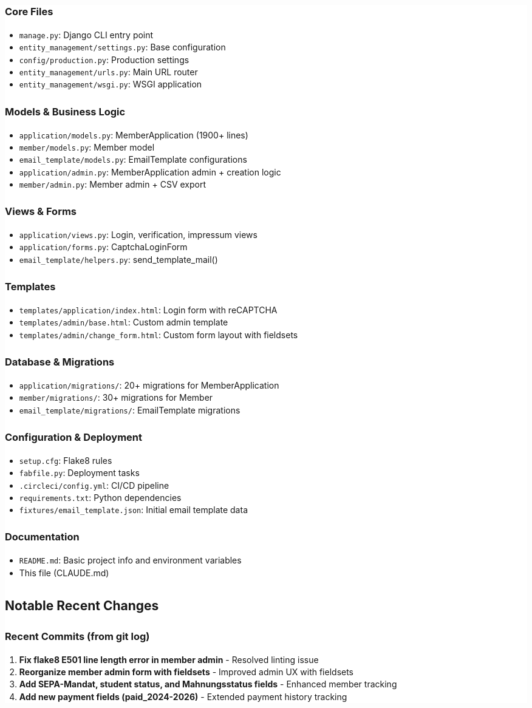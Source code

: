 ### Core Files
- `manage.py`: Django CLI entry point
- `entity_management/settings.py`: Base configuration
- `config/production.py`: Production settings
- `entity_management/urls.py`: Main URL router
- `entity_management/wsgi.py`: WSGI application

### Models & Business Logic
- `application/models.py`: MemberApplication (1900+ lines)
- `member/models.py`: Member model
- `email_template/models.py`: EmailTemplate configurations
- `application/admin.py`: MemberApplication admin + creation logic
- `member/admin.py`: Member admin + CSV export

### Views & Forms
- `application/views.py`: Login, verification, impressum views
- `application/forms.py`: CaptchaLoginForm
- `email_template/helpers.py`: send_template_mail()

### Templates
- `templates/application/index.html`: Login form with reCAPTCHA
- `templates/admin/base.html`: Custom admin template
- `templates/admin/change_form.html`: Custom form layout with fieldsets

### Database & Migrations
- `application/migrations/`: 20+ migrations for MemberApplication
- `member/migrations/`: 30+ migrations for Member
- `email_template/migrations/`: EmailTemplate migrations

### Configuration & Deployment
- `setup.cfg`: Flake8 rules
- `fabfile.py`: Deployment tasks
- `.circleci/config.yml`: CI/CD pipeline
- `requirements.txt`: Python dependencies
- `fixtures/email_template.json`: Initial email template data

### Documentation
- `README.md`: Basic project info and environment variables
- This file (CLAUDE.md)

## Notable Recent Changes

### Recent Commits (from git log)
1. **Fix flake8 E501 line length error in member admin** - Resolved linting issue
2. **Reorganize member admin form with fieldsets** - Improved admin UX with fieldsets
3. **Add SEPA-Mandat, student status, and Mahnungsstatus fields** - Enhanced member tracking
4. **Add new payment fields (paid_2024-2026)** - Extended payment history tracking
